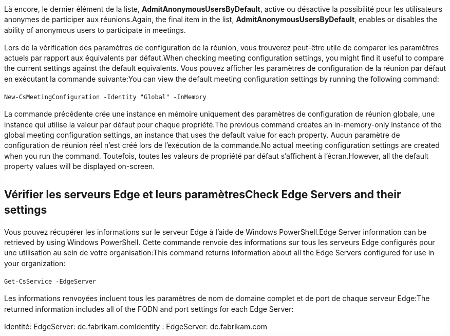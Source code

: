 <span data-ttu-id="a5d3f-134">Là encore, le dernier élément de la liste, **AdmitAnonymousUsersByDefault**, active ou désactive la possibilité pour les utilisateurs anonymes de participer aux réunions.</span><span class="sxs-lookup"><span data-stu-id="a5d3f-134">Again, the final item in the list, **AdmitAnonymousUsersByDefault**, enables or disables the ability of anonymous users to participate in meetings.</span></span>

<span data-ttu-id="a5d3f-135">Lors de la vérification des paramètres de configuration de la réunion, vous trouverez peut-être utile de comparer les paramètres actuels par rapport aux équivalents par défaut.</span><span class="sxs-lookup"><span data-stu-id="a5d3f-135">When checking meeting configuration settings, you might find it useful to compare the current settings against the default equivalents.</span></span> <span data-ttu-id="a5d3f-136">Vous pouvez afficher les paramètres de configuration de la réunion par défaut en exécutant la commande suivante:</span><span class="sxs-lookup"><span data-stu-id="a5d3f-136">You can view the default meeting configuration settings by running the following command:</span></span>

`New-CsMeetingConfiguration -Identity "Global" -InMemory`

<span data-ttu-id="a5d3f-137">La commande précédente crée une instance en mémoire uniquement des paramètres de configuration de réunion globale, une instance qui utilise la valeur par défaut pour chaque propriété.</span><span class="sxs-lookup"><span data-stu-id="a5d3f-137">The previous command creates an in-memory-only instance of the global meeting configuration settings, an instance that uses the default value for each property.</span></span> <span data-ttu-id="a5d3f-138">Aucun paramètre de configuration de réunion réel n’est créé lors de l’exécution de la commande.</span><span class="sxs-lookup"><span data-stu-id="a5d3f-138">No actual meeting configuration settings are created when you run the command.</span></span> <span data-ttu-id="a5d3f-139">Toutefois, toutes les valeurs de propriété par défaut s’affichent à l’écran.</span><span class="sxs-lookup"><span data-stu-id="a5d3f-139">However, all the default property values will be displayed on-screen.</span></span>

</div>

<div>

## <a name="check-edge-servers-and-their-settings"></a><span data-ttu-id="a5d3f-140">Vérifier les serveurs Edge et leurs paramètres</span><span class="sxs-lookup"><span data-stu-id="a5d3f-140">Check Edge Servers and their settings</span></span>

<span data-ttu-id="a5d3f-141">Vous pouvez récupérer les informations sur le serveur Edge à l’aide de Windows PowerShell.</span><span class="sxs-lookup"><span data-stu-id="a5d3f-141">Edge Server information can be retrieved by using Windows PowerShell.</span></span> <span data-ttu-id="a5d3f-142">Cette commande renvoie des informations sur tous les serveurs Edge configurés pour une utilisation au sein de votre organisation:</span><span class="sxs-lookup"><span data-stu-id="a5d3f-142">This command returns information about all the Edge Servers configured for use in your organization:</span></span>

`Get-CsService -EdgeServer`

<span data-ttu-id="a5d3f-143">Les informations renvoyées incluent tous les paramètres de nom de domaine complet et de port de chaque serveur Edge:</span><span class="sxs-lookup"><span data-stu-id="a5d3f-143">The returned information includes all of the FQDN and port settings for each Edge Server:</span></span>

<span data-ttu-id="a5d3f-144">Identité: EdgeServer: dc.fabrikam.com</span><span class="sxs-lookup"><span data-stu-id="a5d3f-144">Identity : EdgeServer: dc.fabrikam.com</span></span>

